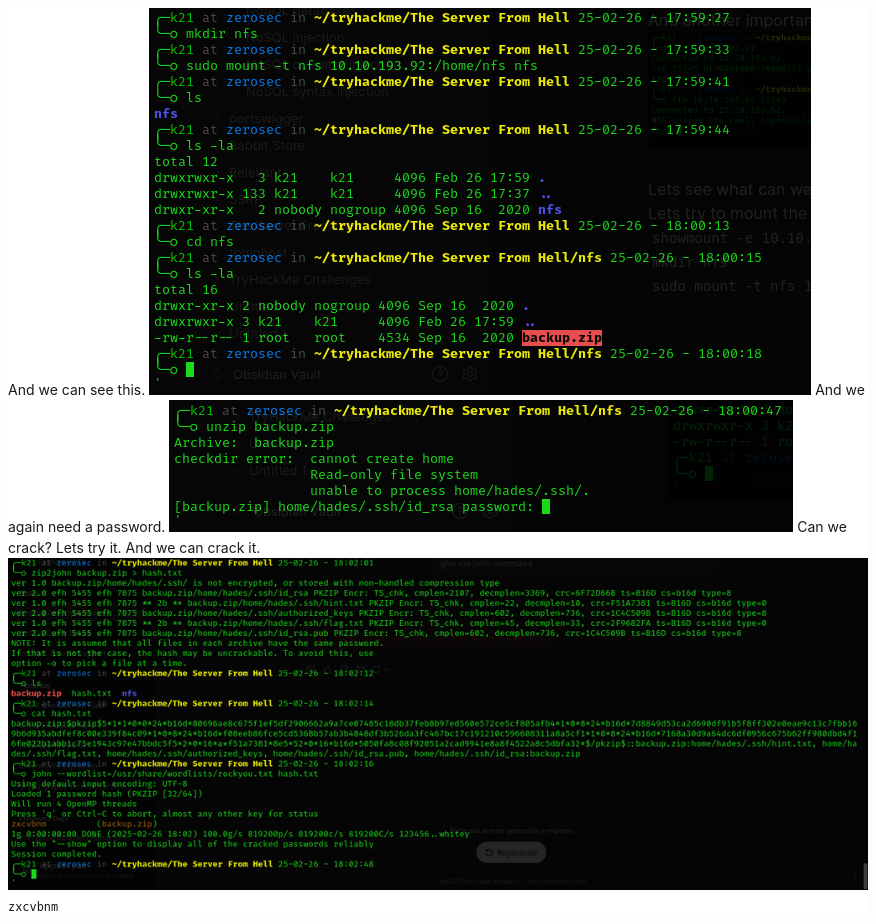 And we can see this.
![](Pasted%20image%2020250226180041.png)
And we again need a password.
![](Pasted%20image%2020250226180115.png)
Can we crack?
Lets try it.
And we can crack it.
![](Pasted%20image%2020250226180327.png)
`zxcvbnm`
